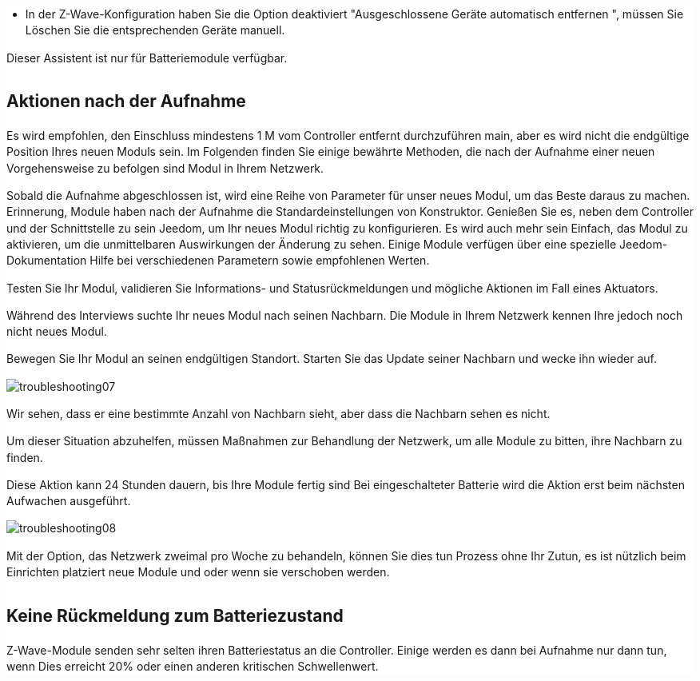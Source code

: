 -   In der Z-Wave-Konfiguration haben Sie die Option deaktiviert
    "Ausgeschlossene Geräte automatisch entfernen ", müssen Sie
    Löschen Sie die entsprechenden Geräte manuell.

Dieser Assistent ist nur für Batteriemodule verfügbar.

Aktionen nach der Aufnahme
----------------------

Es wird empfohlen, den Einschluss mindestens 1 M vom Controller entfernt durchzuführen
main, aber es wird nicht die endgültige Position Ihres neuen Moduls sein.
Im Folgenden finden Sie einige bewährte Methoden, die nach der Aufnahme einer neuen Vorgehensweise zu befolgen sind
Modul in Ihrem Netzwerk.

Sobald die Aufnahme abgeschlossen ist, wird eine Reihe von
Parameter für unser neues Modul, um das Beste daraus zu machen. Erinnerung,
Module haben nach der Aufnahme die Standardeinstellungen von
Konstruktor. Genießen Sie es, neben dem Controller und der Schnittstelle zu sein
Jeedom, um Ihr neues Modul richtig zu konfigurieren. Es wird auch mehr sein
Einfach, das Modul zu aktivieren, um die unmittelbaren Auswirkungen der Änderung zu sehen.
Einige Module verfügen über eine spezielle Jeedom-Dokumentation
Hilfe bei verschiedenen Parametern sowie empfohlenen Werten.

Testen Sie Ihr Modul, validieren Sie Informations- und Statusrückmeldungen
und mögliche Aktionen im Fall eines Aktuators.

Während des Interviews suchte Ihr neues Modul nach seinen Nachbarn.
Die Module in Ihrem Netzwerk kennen Ihre jedoch noch nicht
neues Modul.

Bewegen Sie Ihr Modul an seinen endgültigen Standort. Starten Sie das Update
seiner Nachbarn und wecke ihn wieder auf.

![troubleshooting07](../.images/.troubleshooting07.png)

Wir sehen, dass er eine bestimmte Anzahl von Nachbarn sieht, aber dass die
Nachbarn sehen es nicht.

Um dieser Situation abzuhelfen, müssen Maßnahmen zur Behandlung der
Netzwerk, um alle Module zu bitten, ihre Nachbarn zu finden.

Diese Aktion kann 24 Stunden dauern, bis Ihre Module fertig sind
Bei eingeschalteter Batterie wird die Aktion erst beim nächsten Aufwachen ausgeführt.

![troubleshooting08](../.images/.troubleshooting08.png)

Mit der Option, das Netzwerk zweimal pro Woche zu behandeln, können Sie dies tun
Prozess ohne Ihr Zutun, es ist nützlich beim Einrichten
platziert neue Module und oder wenn sie verschoben werden.

Keine Rückmeldung zum Batteriezustand
-------------------------------

Z-Wave-Module senden sehr selten ihren Batteriestatus an die
Controller. Einige werden es dann bei Aufnahme nur dann tun, wenn
Dies erreicht 20% oder einen anderen kritischen Schwellenwert.
